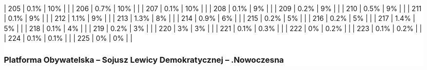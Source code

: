 | 205 | 0.1% | 10% |  |
| 206 | 0.7% | 10% |  |
| 207 | 0.1% | 10% |  |
| 208 | 0.1% | 9% |  |
| 209 | 0.2% | 9% |  |
| 210 | 0.5% | 9% |  |
| 211 | 0.1% | 9% |  |
| 212 | 1.1% | 9% |  |
| 213 | 1.3% | 8% |  |
| 214 | 0.9% | 6% |  |
| 215 | 0.2% | 5% |  |
| 216 | 0.2% | 5% |  |
| 217 | 1.4% | 5% |  |
| 218 | 0.1% | 4% |  |
| 219 | 0.2% | 3% |  |
| 220 | 3% | 3% |  |
| 221 | 0.1% | 0.3% |  |
| 222 | 0% | 0.2% |  |
| 223 | 0.1% | 0.2% |  |
| 224 | 0.1% | 0.1% |  |
| 225 | 0% | 0% |  |

### Platforma Obywatelska – Sojusz Lewicy Demokratycznej – .Nowoczesna
